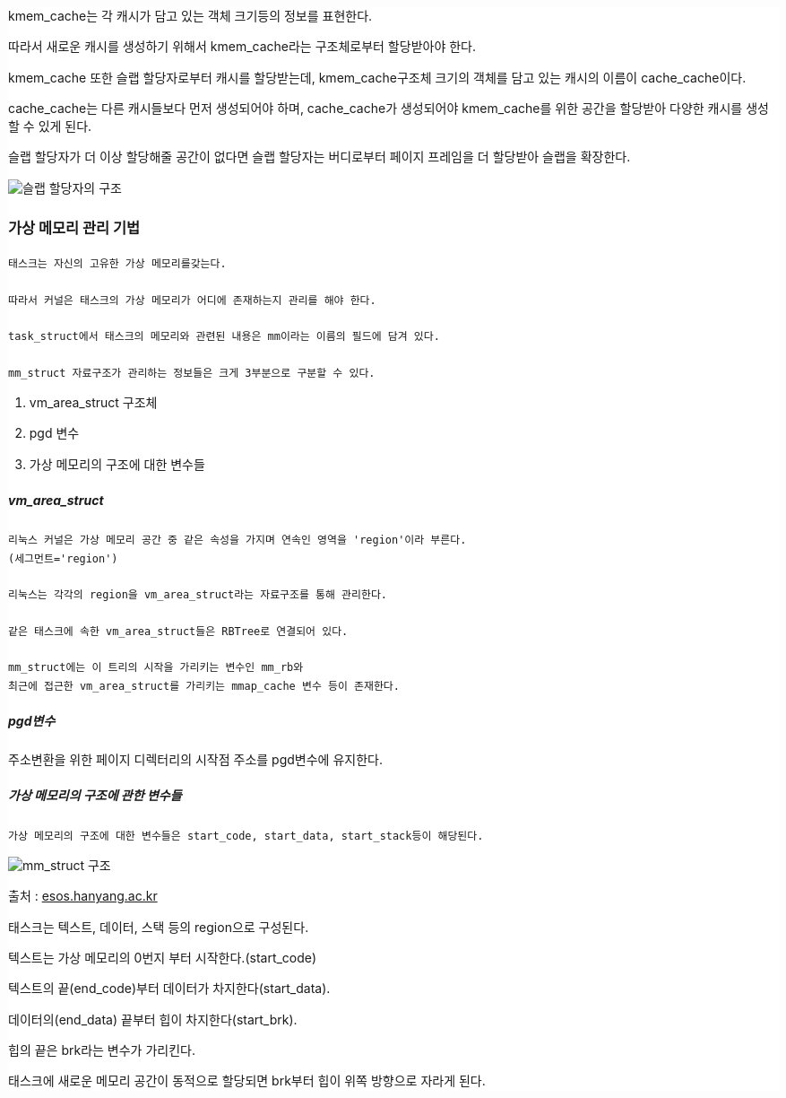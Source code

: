 kmem_cache는 각 캐시가 담고 있는 객체 크기등의 정보를 표현한다.

따라서 새로운 캐시를 생성하기 위해서 kmem_cache라는 구조체로부터 할당받아야 한다.

kmem_cache 또한 슬랩 할당자로부터 캐시를 할당받는데, kmem_cache구조체 크기의 객체를 담고 있는 캐시의 이름이 cache_cache이다.

cache_cache는 다른 캐시들보다 먼저 생성되어야 하며, cache_cache가 생성되어야 kmem_cache를 위한 공간을 할당받아 다양한 캐시를 생성할 수 있게 된다.

슬랩 할당자가 더 이상 할당해줄 공간이 없다면 슬랩 할당자는 버디로부터 페이지 프레임을 더 할당받아 슬랩을 확장한다.

![슬랩 할당자의 구조](https://t1.daumcdn.net/cfile/tistory/205CF04F5004EBF009)

### 가상 메모리 관리 기법
    태스크는 자신의 고유한 가상 메모리를갖는다.
    
    따라서 커널은 태스크의 가상 메모리가 어디에 존재하는지 관리를 해야 한다.

    task_struct에서 태스크의 메모리와 관련된 내용은 mm이라는 이름의 필드에 담겨 있다.

    mm_struct 자료구조가 관리하는 정보들은 크게 3부분으로 구분할 수 있다.

    
1. vm_area_struct 구조체

2. pgd 변수

3. 가상 메모리의 구조에 대한 변수들


##### vm_area_struct
    리눅스 커널은 가상 메모리 공간 중 같은 속성을 가지며 연속인 영역을 'region'이라 부른다.
    (세그먼트='region')

    리눅스는 각각의 region을 vm_area_struct라는 자료구조를 통해 관리한다.

    같은 태스크에 속한 vm_area_struct들은 RBTree로 연결되어 있다.

    mm_struct에는 이 트리의 시작을 가리키는 변수인 mm_rb와
    최근에 접근한 vm_area_struct를 가리키는 mmap_cache 변수 등이 존재한다.

##### pgd변수
   주소변환을 위한 페이지 디렉터리의 시작점 주소를 pgd변수에 유지한다.

##### 가상 메모리의 구조에 관한 변수들
    가상 메모리의 구조에 대한 변수들은 start_code, start_data, start_stack등이 해당된다.

![mm_struct 구조](https://encrypted-tbn0.gstatic.com/images?q=tbn:ANd9GcQqfKZh3C_eioGjxbsQ3IRJEKXjcsfhzPGdeGAy2PgKDMLTtaf8Cw)

출처 : [esos.hanyang.ac.kr](http://esos.hanyang.ac.kr/tc/2015gradproject2/i/entry/2)

태스크는 텍스트, 데이터, 스택 등의 region으로 구성된다.

텍스트는 가상 메모리의 0번지 부터 시작한다.(start_code)

텍스트의 끝(end_code)부터 데이터가 차지한다(start_data).

데이터의(end_data) 끝부터 힙이 차지한다(start_brk).

힙의 끝은 brk라는 변수가 가리킨다.

태스크에 새로운 메모리 공간이 동적으로 할당되면 brk부터 힙이 위쪽 방향으로 자라게 된다.
